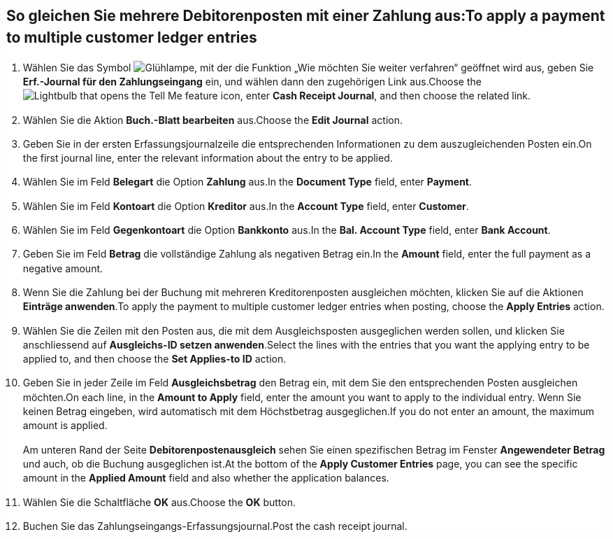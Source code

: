 ## <a name="to-apply-a-payment-to-multiple-customer-ledger-entries"></a><span data-ttu-id="c9d0b-159">So gleichen Sie mehrere Debitorenposten mit einer Zahlung aus:</span><span class="sxs-lookup"><span data-stu-id="c9d0b-159">To apply a payment to multiple customer ledger entries</span></span>
1. <span data-ttu-id="c9d0b-160">Wählen Sie das Symbol ![Glühlampe, mit der die Funktion „Wie möchten Sie weiter verfahren“ geöffnet wird](media/ui-search/search_small.png "Wie möchten Sie weiter verfahren?") aus, geben Sie **Erf.-Journal für den Zahlungseingang** ein, und wählen dann den zugehörigen Link aus.</span><span class="sxs-lookup"><span data-stu-id="c9d0b-160">Choose the ![Lightbulb that opens the Tell Me feature](media/ui-search/search_small.png "Tell me what you want to do") icon, enter **Cash Receipt Journal**, and then choose the related link.</span></span>
2. <span data-ttu-id="c9d0b-161">Wählen Sie die Aktion **Buch.-Blatt bearbeiten** aus.</span><span class="sxs-lookup"><span data-stu-id="c9d0b-161">Choose the **Edit Journal** action.</span></span>
3. <span data-ttu-id="c9d0b-162">Geben Sie in der ersten Erfassungsjournalzeile die entsprechenden Informationen zu dem auszugleichenden Posten ein.</span><span class="sxs-lookup"><span data-stu-id="c9d0b-162">On the first journal line, enter the relevant information about the entry to be applied.</span></span>
4. <span data-ttu-id="c9d0b-163">Wählen Sie im Feld **Belegart** die Option **Zahlung** aus.</span><span class="sxs-lookup"><span data-stu-id="c9d0b-163">In the **Document Type** field, enter **Payment**.</span></span>
5. <span data-ttu-id="c9d0b-164">Wählen Sie im Feld **Kontoart** die Option **Kreditor** aus.</span><span class="sxs-lookup"><span data-stu-id="c9d0b-164">In the **Account Type** field, enter **Customer**.</span></span>
6. <span data-ttu-id="c9d0b-165">Wählen Sie im Feld **Gegenkontoart** die Option **Bankkonto** aus.</span><span class="sxs-lookup"><span data-stu-id="c9d0b-165">In the **Bal. Account Type** field, enter **Bank Account**.</span></span>
7. <span data-ttu-id="c9d0b-166">Geben Sie im Feld **Betrag** die vollständige Zahlung als negativen Betrag ein.</span><span class="sxs-lookup"><span data-stu-id="c9d0b-166">In the **Amount** field, enter the full payment as a negative amount.</span></span>
8. <span data-ttu-id="c9d0b-167">Wenn Sie die Zahlung bei der Buchung mit mehreren Kreditorenposten ausgleichen möchten, klicken Sie auf die Aktionen **Einträge anwenden**.</span><span class="sxs-lookup"><span data-stu-id="c9d0b-167">To apply the payment to multiple customer ledger entries when posting, choose the **Apply Entries** action.</span></span>  
9. <span data-ttu-id="c9d0b-168">Wählen Sie die Zeilen mit den Posten aus, die mit dem Ausgleichsposten ausgeglichen werden sollen, und klicken Sie anschliessend auf **Ausgleichs-ID setzen anwenden**.</span><span class="sxs-lookup"><span data-stu-id="c9d0b-168">Select the lines with the entries that you want the applying entry to be applied to, and then choose the **Set Applies-to ID** action.</span></span>  
10. <span data-ttu-id="c9d0b-169">Geben Sie in jeder Zeile im Feld **Ausgleichsbetrag** den Betrag ein, mit dem Sie den entsprechenden Posten ausgleichen möchten.</span><span class="sxs-lookup"><span data-stu-id="c9d0b-169">On each line, in the **Amount to Apply** field, enter the amount you want to apply to the individual entry.</span></span> <span data-ttu-id="c9d0b-170">Wenn Sie keinen Betrag eingeben, wird automatisch mit dem Höchstbetrag ausgeglichen.</span><span class="sxs-lookup"><span data-stu-id="c9d0b-170">If you do not enter an amount, the maximum amount is applied.</span></span>

    <span data-ttu-id="c9d0b-171">Am unteren Rand der Seite **Debitorenpostenausgleich** sehen Sie einen spezifischen Betrag im Fenster **Angewendeter Betrag** und auch, ob die Buchung ausgeglichen ist.</span><span class="sxs-lookup"><span data-stu-id="c9d0b-171">At the bottom of the **Apply Customer Entries** page, you can see the specific amount in the **Applied Amount** field and also whether the application balances.</span></span>  
11. <span data-ttu-id="c9d0b-172">Wählen Sie die Schaltfläche **OK** aus.</span><span class="sxs-lookup"><span data-stu-id="c9d0b-172">Choose the **OK** button.</span></span>
12. <span data-ttu-id="c9d0b-173">Buchen Sie das Zahlungseingangs-Erfassungsjournal.</span><span class="sxs-lookup"><span data-stu-id="c9d0b-173">Post the cash receipt journal.</span></span>

